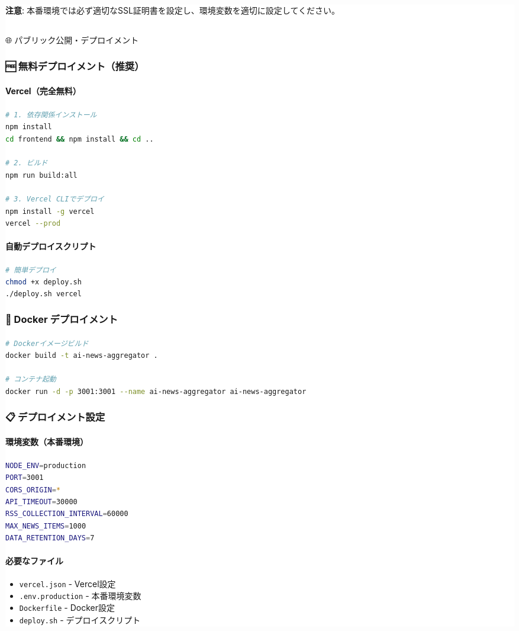 
**注意**: 本番環境では必ず適切なSSL証明書を設定し、環境変数を適切に設定してください。
##
 🌐 パブリック公開・デプロイメント

### 🆓 無料デプロイメント（推奨）

#### Vercel（完全無料）
```bash
# 1. 依存関係インストール
npm install
cd frontend && npm install && cd ..

# 2. ビルド
npm run build:all

# 3. Vercel CLIでデプロイ
npm install -g vercel
vercel --prod
```

#### 自動デプロイスクリプト
```bash
# 簡単デプロイ
chmod +x deploy.sh
./deploy.sh vercel
```

### 🐳 Docker デプロイメント
```bash
# Dockerイメージビルド
docker build -t ai-news-aggregator .

# コンテナ起動
docker run -d -p 3001:3001 --name ai-news-aggregator ai-news-aggregator
```

### 📋 デプロイメント設定

#### 環境変数（本番環境）
```bash
NODE_ENV=production
PORT=3001
CORS_ORIGIN=*
API_TIMEOUT=30000
RSS_COLLECTION_INTERVAL=60000
MAX_NEWS_ITEMS=1000
DATA_RETENTION_DAYS=7
```

#### 必要なファイル
- `vercel.json` - Vercel設定
- `.env.production` - 本番環境変数
- `Dockerfile` - Docker設定
- `deploy.sh` - デプロイスクリプト
